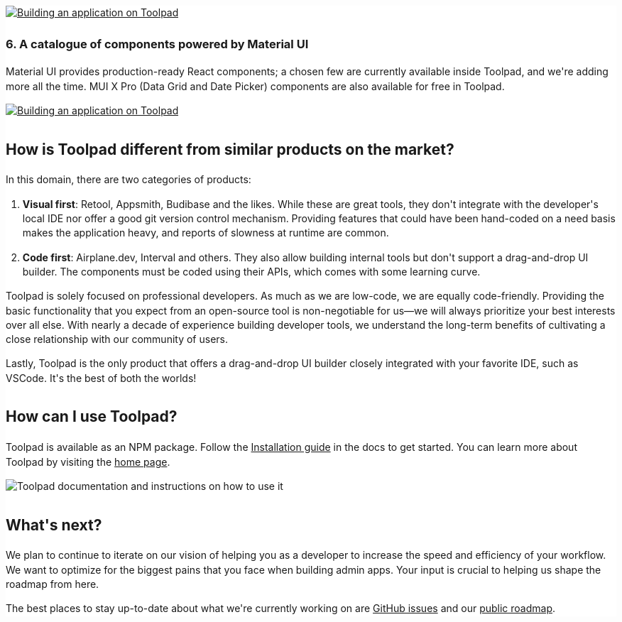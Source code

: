 <a href="https://mui.com/toolpad/examples/admin-app/">
<img alt="Building an application on Toolpad" src="/static/blog/2023-toolpad-beta-announcement/code.png"  loading="lazy" width="2400" height="1394" />
</a>

### 6. A catalogue of components powered by Material UI

Material UI provides production-ready React components; a chosen few are currently available inside Toolpad, and we're adding more all the time. MUI X Pro (Data Grid and Date Picker) components are also available for free in Toolpad.

<a href="https://mui.com/toolpad/examples/npm-stats/">
<img alt="Building an application on Toolpad" src="/static/blog/2023-toolpad-beta-announcement/library.png"  loading="lazy" width="2400" height="1394" />
</a>

## How is Toolpad different from similar products on the market?

In this domain, there are two categories of products:

1. **Visual first**: Retool, Appsmith, Budibase and the likes. While these are great tools, they don't integrate with the developer's local IDE nor offer a good git version control mechanism. Providing features that could have been hand-coded on a need basis makes the application heavy, and reports of slowness at runtime are common.

2. **Code first**: Airplane.dev, Interval and others. They also allow building internal tools but don't support a drag-and-drop UI builder. The components must be coded using their APIs, which comes with some learning curve.

Toolpad is solely focused on professional developers. As much as we are low-code, we are equally code-friendly. Providing the basic functionality that you expect from an open-source tool is non-negotiable for us—we will always prioritize your best interests over all else. With nearly a decade of experience building developer tools, we understand the long-term benefits of cultivating a close relationship with our community of users.

Lastly, Toolpad is the only product that offers a drag-and-drop UI builder closely integrated with your favorite IDE, such as VSCode. It's the best of both the worlds!

## How can I use Toolpad?

Toolpad is available as an NPM package. Follow the [Installation guide](https://mui.com/toolpad/getting-started/installation/) in the docs to get started. You can learn more about Toolpad by visiting the [home page](https://mui.com/toolpad/).

<img alt="Toolpad documentation and instructions on how to use it" src="/static/blog/2023-toolpad-beta-announcement/docs.png"  loading="lazy" width="2400" height="1394" />

## What's next?

We plan to continue to iterate on our vision of helping you as a developer to increase the speed and efficiency of your workflow. We want to optimize for the biggest pains that you face when building admin apps. Your input is crucial to helping us shape the roadmap from here.

The best places to stay up-to-date about what we're currently working on are [GitHub issues](https://github.com/mui/mui-toolpad) and our [public roadmap](https://github.com/orgs/mui/projects/9/views/1).
